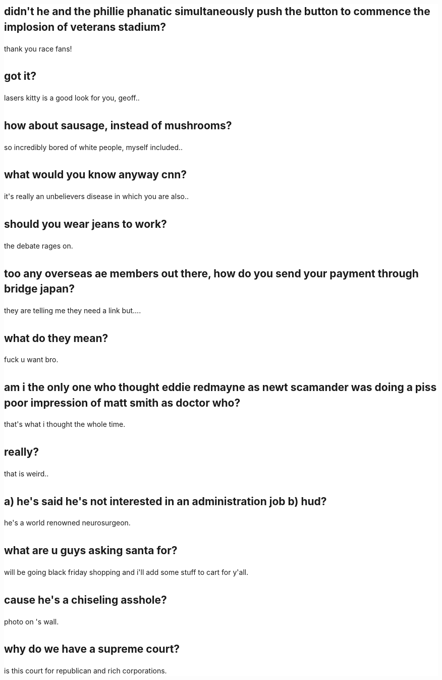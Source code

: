 ## didn't he and the phillie phanatic simultaneously push the button to commence the implosion of veterans stadium?
thank you race fans!

## got it?
lasers kitty is a good look for you, geoff..

## how about sausage, instead of mushrooms?
so incredibly bored of white people, myself included..

## what would you know anyway cnn?
it's really an unbelievers disease in which you are also..

## should you wear jeans to work?
the debate rages on.

## too any overseas ae members out there, how do you send your payment through bridge japan?
they are telling me they need a link but....

## what do they mean?
fuck u want bro.

## am i the only one who thought eddie redmayne as newt scamander was doing a piss poor impression of matt smith as doctor who?
that's what i thought the whole time.

## really?
that is weird..

## a) he's said he's not interested in an administration job b) hud?
he's a world renowned neurosurgeon.

## what are u guys asking santa for?
will be going black friday shopping and i'll add some stuff to cart for y'all.

## cause he's a chiseling asshole?
photo on 's wall.

## why do we have a supreme court?
is this court for republican and rich corporations.
